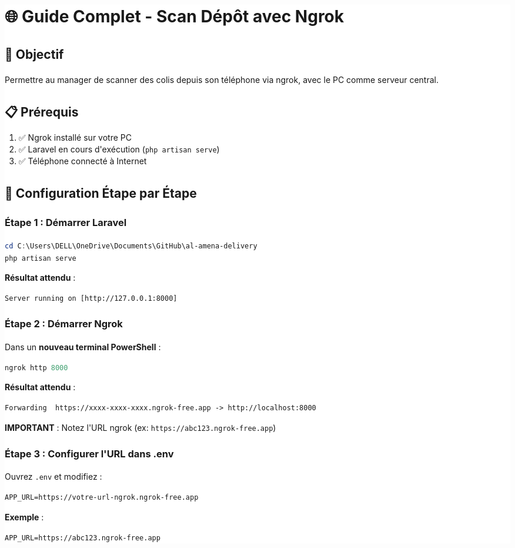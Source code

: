 # 🌐 Guide Complet - Scan Dépôt avec Ngrok

## 🎯 Objectif

Permettre au manager de scanner des colis depuis son téléphone via ngrok, avec le PC comme serveur central.

## 📋 Prérequis

1. ✅ Ngrok installé sur votre PC
2. ✅ Laravel en cours d'exécution (`php artisan serve`)
3. ✅ Téléphone connecté à Internet

## 🚀 Configuration Étape par Étape

### Étape 1 : Démarrer Laravel

```powershell
cd C:\Users\DELL\OneDrive\Documents\GitHub\al-amena-delivery
php artisan serve
```

**Résultat attendu** :
```
Server running on [http://127.0.0.1:8000]
```

### Étape 2 : Démarrer Ngrok

Dans un **nouveau terminal PowerShell** :

```powershell
ngrok http 8000
```

**Résultat attendu** :
```
Forwarding  https://xxxx-xxxx-xxxx.ngrok-free.app -> http://localhost:8000
```

**IMPORTANT** : Notez l'URL ngrok (ex: `https://abc123.ngrok-free.app`)

### Étape 3 : Configurer l'URL dans .env

Ouvrez `.env` et modifiez :

```env
APP_URL=https://votre-url-ngrok.ngrok-free.app
```

**Exemple** :
```env
APP_URL=https://abc123.ngrok-free.app
```
